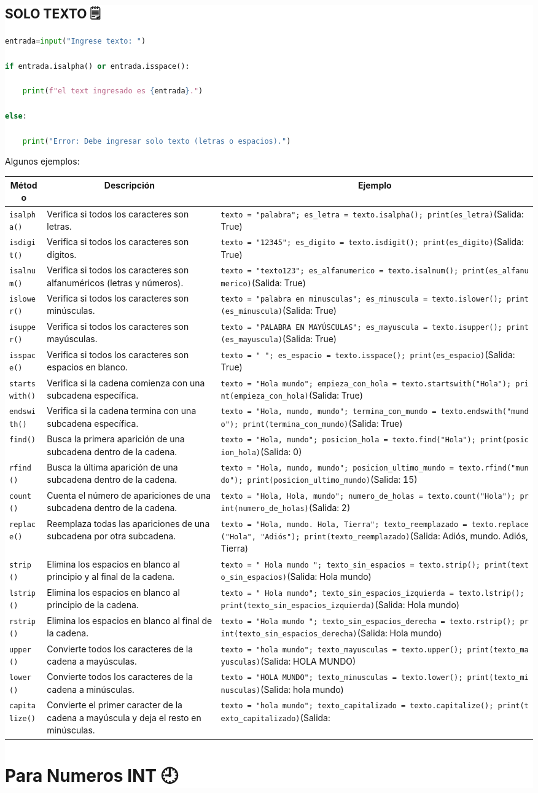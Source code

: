 ## SOLO TEXTO 🗒️

```python
entrada=input("Ingrese texto: ")

if entrada.isalpha() or entrada.isspace():

    print(f"el text ingresado es {entrada}.")

else:

    print("Error: Debe ingresar solo texto (letras o espacios).")
```

Algunos ejemplos:

| Método          | Descripción                                                                           | Ejemplo                                                                                                                                                       |
| ---------------- | -------------------------------------------------------------------------------------- | ------------------------------------------------------------------------------------------------------------------------------------------------------------- |
| `isalpha()`    | Verifica si todos los caracteres son letras.                                           | `texto = "palabra"; es_letra = texto.isalpha(); print(es_letra)`(Salida: True)                                                                              |
| `isdigit()`    | Verifica si todos los caracteres son dígitos.                                         | `texto = "12345"; es_digito = texto.isdigit(); print(es_digito)`(Salida: True)                                                                              |
| `isalnum()`    | Verifica si todos los caracteres son alfanuméricos (letras y números).               | `texto = "texto123"; es_alfanumerico = texto.isalnum(); print(es_alfanumerico)`(Salida: True)                                                               |
| `islower()`    | Verifica si todos los caracteres son minúsculas.                                      | `texto = "palabra en minusculas"; es_minuscula = texto.islower(); print(es_minuscula)`(Salida: True)                                                        |
| `isupper()`    | Verifica si todos los caracteres son mayúsculas.                                      | `texto = "PALABRA EN MAYÚSCULAS"; es_mayuscula = texto.isupper(); print(es_mayuscula)`(Salida: True)                                                       |
| `isspace()`    | Verifica si todos los caracteres son espacios en blanco.                               | `texto = " "; es_espacio = texto.isspace(); print(es_espacio)`(Salida: True)                                                                                |
| `startswith()` | Verifica si la cadena comienza con una subcadena específica.                          | `texto = "Hola mundo"; empieza_con_hola = texto.startswith("Hola"); print(empieza_con_hola)`(Salida: True)                                                  |
| `endswith()`   | Verifica si la cadena termina con una subcadena específica.                           | `texto = "Hola, mundo, mundo"; termina_con_mundo = texto.endswith("mundo"); print(termina_con_mundo)`(Salida: True)                                         |
| `find()`       | Busca la primera aparición de una subcadena dentro de la cadena.                      | `texto = "Hola, mundo"; posicion_hola = texto.find("Hola"); print(posicion_hola)`(Salida: 0)                                                                |
| `rfind()`      | Busca la última aparición de una subcadena dentro de la cadena.                      | `texto = "Hola, mundo, mundo"; posicion_ultimo_mundo = texto.rfind("mundo"); print(posicion_ultimo_mundo)`(Salida: 15)                                      |
| `count()`      | Cuenta el número de apariciones de una subcadena dentro de la cadena.                 | `texto = "Hola, Hola, mundo"; numero_de_holas = texto.count("Hola"); print(numero_de_holas)`(Salida: 2)                                                     |
| `replace()`    | Reemplaza todas las apariciones de una subcadena por otra subcadena.                   | `texto = "Hola, mundo. Hola, Tierra"; texto_reemplazado = texto.replace("Hola", "Adiós"); print(texto_reemplazado)`(Salida: Adiós, mundo. Adiós, Tierra) |
| `strip()`      | Elimina los espacios en blanco al principio y al final de la cadena.                   | `texto = " Hola mundo "; texto_sin_espacios = texto.strip(); print(texto_sin_espacios)`(Salida: Hola mundo)                                                 |
| `lstrip()`     | Elimina los espacios en blanco al principio de la cadena.                              | `texto = " Hola mundo"; texto_sin_espacios_izquierda = texto.lstrip(); print(texto_sin_espacios_izquierda)`(Salida: Hola mundo)                             |
| `rstrip()`     | Elimina los espacios en blanco al final de la cadena.                                  | `texto = "Hola mundo "; texto_sin_espacios_derecha = texto.rstrip(); print(texto_sin_espacios_derecha)`(Salida: Hola mundo)                                 |
| `upper()`      | Convierte todos los caracteres de la cadena a mayúsculas.                             | `texto = "hola mundo"; texto_mayusculas = texto.upper(); print(texto_mayusculas)`(Salida: HOLA MUNDO)                                                       |
| `lower()`      | Convierte todos los caracteres de la cadena a minúsculas.                             | `texto = "HOLA MUNDO"; texto_minusculas = texto.lower(); print(texto_minusculas)`(Salida: hola mundo)                                                       |
| `capitalize()` | Convierte el primer caracter de la cadena a mayúscula y deja el resto en minúsculas. | `texto = "hola mundo"; texto_capitalizado = texto.capitalize(); print(texto_capitalizado)`(Salida:                                                          |

# Para Numeros INT 🕘

